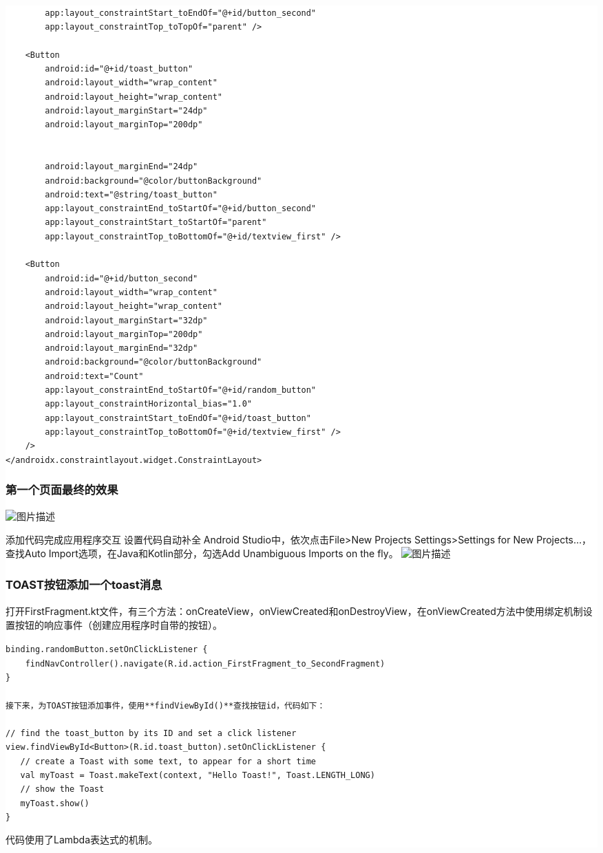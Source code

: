 ```页面一代码： 
        app:layout_constraintStart_toEndOf="@+id/button_second"
        app:layout_constraintTop_toTopOf="parent" />

    <Button
        android:id="@+id/toast_button"
        android:layout_width="wrap_content"
        android:layout_height="wrap_content"
        android:layout_marginStart="24dp"
        android:layout_marginTop="200dp"


        android:layout_marginEnd="24dp"
        android:background="@color/buttonBackground"
        android:text="@string/toast_button"
        app:layout_constraintEnd_toStartOf="@+id/button_second"
        app:layout_constraintStart_toStartOf="parent"
        app:layout_constraintTop_toBottomOf="@+id/textview_first" />

    <Button
        android:id="@+id/button_second"
        android:layout_width="wrap_content"
        android:layout_height="wrap_content"
        android:layout_marginStart="32dp"
        android:layout_marginTop="200dp"
        android:layout_marginEnd="32dp"
        android:background="@color/buttonBackground"
        android:text="Count"
        app:layout_constraintEnd_toStartOf="@+id/random_button"
        app:layout_constraintHorizontal_bias="1.0"
        app:layout_constraintStart_toEndOf="@+id/toast_button"
        app:layout_constraintTop_toBottomOf="@+id/textview_first" />
    />
</androidx.constraintlayout.widget.ConstraintLayout> 
```
### 第一个页面最终的效果
![图片描述](https://github.com/curry030drw/web/blob/master/%E5%AE%9E%E9%AA%8C2.1/jpg/jpg.png)

添加代码完成应用程序交互
设置代码自动补全
Android Studio中，依次点击File>New Projects Settings>Settings for New Projects…，查找Auto Import选项，在Java和Kotlin部分，勾选Add Unambiguous Imports on the fly。
![图片描述](https://raw.githubusercontent.com/curry030drw/web/master/%E5%AE%9E%E9%AA%8C2.1/jpg/import_img.png)

### TOAST按钮添加一个toast消息
打开FirstFragment.kt文件，有三个方法：onCreateView，onViewCreated和onDestroyView，在onViewCreated方法中使用绑定机制设置按钮的响应事件（创建应用程序时自带的按钮）。
```
binding.randomButton.setOnClickListener {
    findNavController().navigate(R.id.action_FirstFragment_to_SecondFragment)
}

接下来，为TOAST按钮添加事件，使用**findViewById()**查找按钮id，代码如下：

// find the toast_button by its ID and set a click listener
view.findViewById<Button>(R.id.toast_button).setOnClickListener {
   // create a Toast with some text, to appear for a short time
   val myToast = Toast.makeText(context, "Hello Toast!", Toast.LENGTH_LONG)
   // show the Toast
   myToast.show()
}
```
代码使用了Lambda表达式的机制。